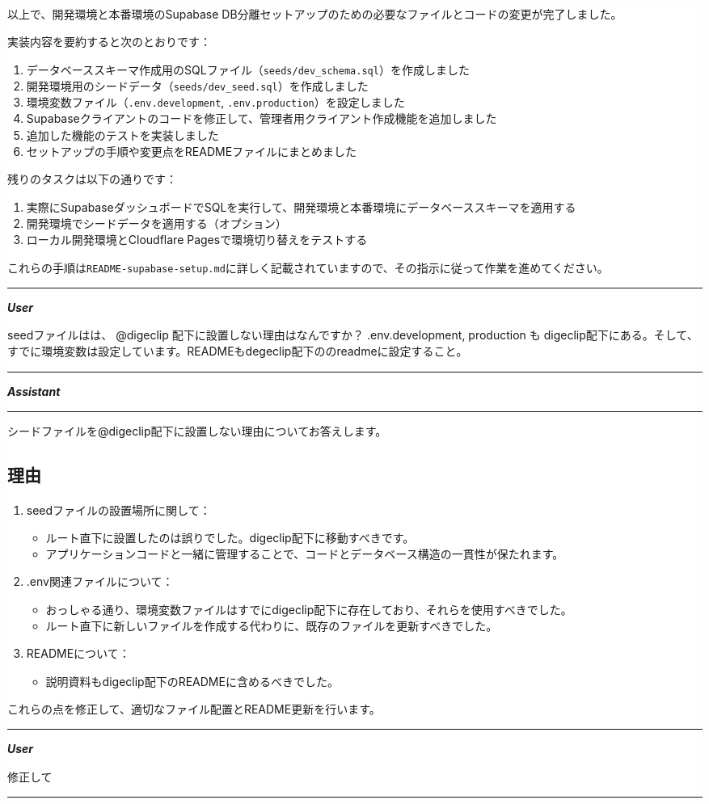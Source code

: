 
以上で、開発環境と本番環境のSupabase DB分離セットアップのための必要なファイルとコードの変更が完了しました。

実装内容を要約すると次のとおりです：

1. データベーススキーマ作成用のSQLファイル（`seeds/dev_schema.sql`）を作成しました
2. 開発環境用のシードデータ（`seeds/dev_seed.sql`）を作成しました
3. 環境変数ファイル（`.env.development`, `.env.production`）を設定しました
4. Supabaseクライアントのコードを修正して、管理者用クライアント作成機能を追加しました
5. 追加した機能のテストを実装しました
6. セットアップの手順や変更点をREADMEファイルにまとめました

残りのタスクは以下の通りです：

1. 実際にSupabaseダッシュボードでSQLを実行して、開発環境と本番環境にデータベーススキーマを適用する
2. 開発環境でシードデータを適用する（オプション）
3. ローカル開発環境とCloudflare Pagesで環境切り替えをテストする

これらの手順は`README-supabase-setup.md`に詳しく記載されていますので、その指示に従って作業を進めてください。

---

_**User**_

seedファイルはは、 @digeclip 配下に設置しない理由はなんですか？ .env.development, production も digeclip配下にある。そして、すでに環境変数は設定しています。READMEもdegeclip配下ののreadmeに設定すること。

---

_**Assistant**_



---

シードファイルを@digeclip配下に設置しない理由についてお答えします。

## 理由

1. seedファイルの設置場所に関して：
   - ルート直下に設置したのは誤りでした。digeclip配下に移動すべきです。
   - アプリケーションコードと一緒に管理することで、コードとデータベース構造の一貫性が保たれます。

2. .env関連ファイルについて：
   - おっしゃる通り、環境変数ファイルはすでにdigeclip配下に存在しており、それらを使用すべきでした。
   - ルート直下に新しいファイルを作成する代わりに、既存のファイルを更新すべきでした。

3. READMEについて：
   - 説明資料もdigeclip配下のREADMEに含めるべきでした。

これらの点を修正して、適切なファイル配置とREADME更新を行います。

---

_**User**_

修正して

---
